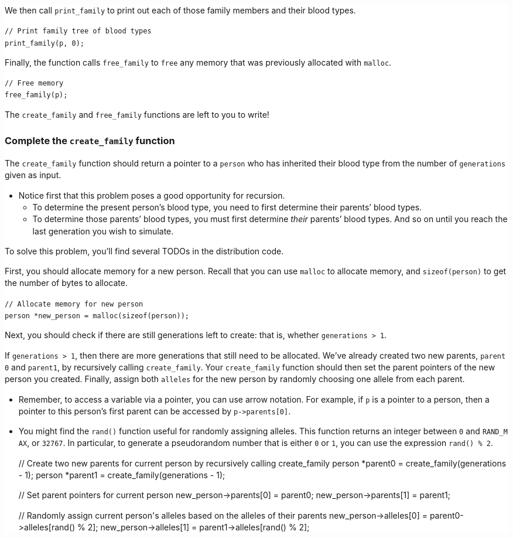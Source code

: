 We then call `print_family` to print out each of those family members and their blood types.

    // Print family tree of blood types
    print_family(p, 0);

Finally, the function calls `free_family` to `free` any memory that was previously allocated with `malloc`.

    // Free memory
    free_family(p);

The `create_family` and `free_family` functions are left to you to write!

### Complete the `create_family` function

The `create_family` function should return a pointer to a `person` who has inherited their blood type from the number of `generations` given as input.

- Notice first that this problem poses a good opportunity for recursion.
  - To determine the present person’s blood type, you need to first determine their parents’ blood types.
  - To determine those parents’ blood types, you must first determine _their_ parents’ blood types. And so on until you reach the last generation you wish to simulate.

To solve this problem, you’ll find several TODOs in the distribution code.

First, you should allocate memory for a new person. Recall that you can use `malloc` to allocate memory, and `sizeof(person)` to get the number of bytes to allocate.

    // Allocate memory for new person
    person *new_person = malloc(sizeof(person));

Next, you should check if there are still generations left to create: that is, whether `generations > 1`.

If `generations > 1`, then there are more generations that still need to be allocated. We’ve already created two new parents, `parent0` and `parent1`, by recursively calling `create_family`. Your `create_family` function should then set the parent pointers of the new person you created. Finally, assign both `alleles` for the new person by randomly choosing one allele from each parent.

- Remember, to access a variable via a pointer, you can use arrow notation. For example, if `p` is a pointer to a person, then a pointer to this person’s first parent can be accessed by `p->parents[0]`.
- You might find the `rand()` function useful for randomly assigning alleles. This function returns an integer between `0` and `RAND_MAX`, or `32767`. In particular, to generate a pseudorandom number that is either `0` or `1`, you can use the expression `rand() % 2`.

  // Create two new parents for current person by recursively calling create_family
  person *parent0 = create_family(generations - 1);
  person *parent1 = create_family(generations - 1);

  // Set parent pointers for current person
  new_person->parents[0] = parent0;
  new_person->parents[1] = parent1;

  // Randomly assign current person's alleles based on the alleles of their parents
  new_person->alleles[0] = parent0->alleles[rand() % 2];
  new_person->alleles[1] = parent1->alleles[rand() % 2];
